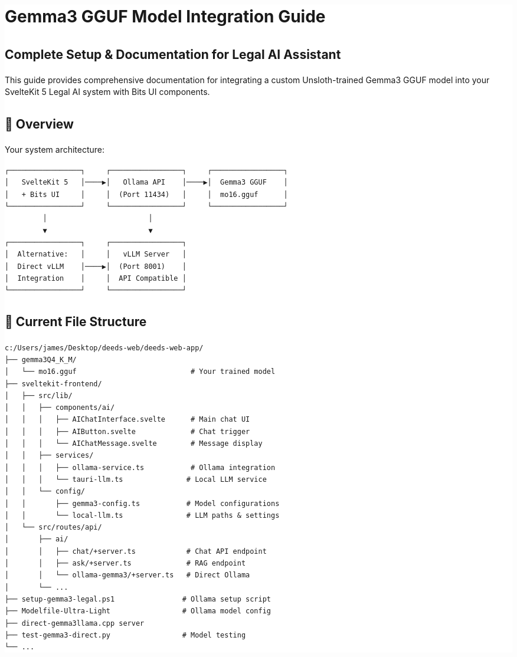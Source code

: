 # Gemma3 GGUF Model Integration Guide

## Complete Setup & Documentation for Legal AI Assistant

This guide provides comprehensive documentation for integrating a custom Unsloth-trained Gemma3 GGUF model into your SvelteKit 5 Legal AI system with Bits UI components.

## 🎯 Overview

Your system architecture:

```
┌─────────────────┐     ┌─────────────────┐     ┌─────────────────┐
│   SvelteKit 5   │────▶│   Ollama API    │────▶│  Gemma3 GGUF    │
│   + Bits UI     │     │  (Port 11434)   │     │  mo16.gguf      │
└─────────────────┘     └─────────────────┘     └─────────────────┘
         │                        │
         ▼                        ▼
┌─────────────────┐     ┌─────────────────┐
│  Alternative:   │     │   vLLM Server   │
│  Direct vLLM    │────▶│  (Port 8001)    │
│  Integration    │     │  API Compatible │
└─────────────────┘     └─────────────────┘
```

## 📁 Current File Structure

```
c:/Users/james/Desktop/deeds-web/deeds-web-app/
├── gemma3Q4_K_M/
│   └── mo16.gguf                           # Your trained model
├── sveltekit-frontend/
│   ├── src/lib/
│   │   ├── components/ai/
│   │   │   ├── AIChatInterface.svelte      # Main chat UI
│   │   │   ├── AIButton.svelte             # Chat trigger
│   │   │   └── AIChatMessage.svelte        # Message display
│   │   ├── services/
│   │   │   ├── ollama-service.ts           # Ollama integration
│   │   │   └── tauri-llm.ts               # Local LLM service
│   │   └── config/
│   │       ├── gemma3-config.ts           # Model configurations
│   │       └── local-llm.ts               # LLM paths & settings
│   └── src/routes/api/
│       ├── ai/
│       │   ├── chat/+server.ts            # Chat API endpoint
│       │   ├── ask/+server.ts             # RAG endpoint
│       │   └── ollama-gemma3/+server.ts   # Direct Ollama
│       └── ...
├── setup-gemma3-legal.ps1                # Ollama setup script
├── Modelfile-Ultra-Light                 # Ollama model config
├── direct-gemma3llama.cpp server
├── test-gemma3-direct.py                 # Model testing
└── ...
```
